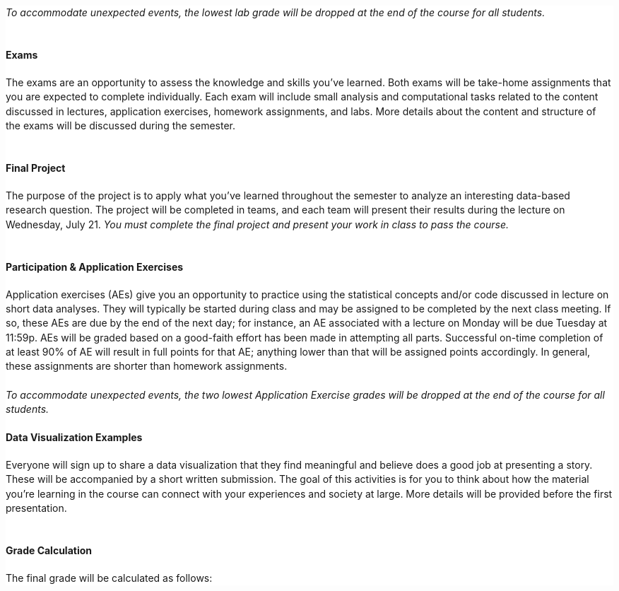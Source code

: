 *To accommodate unexpected events, the lowest lab grade will be dropped at the end of the course for all students.*
<br> 
<br>

#### Exams 

The exams are an opportunity to assess the knowledge and skills you’ve learned. Both exams will be take-home assignments that you are expected to complete individually.  Each exam will include small analysis and computational tasks related to the content discussed in lectures, application exercises, homework assignments, and labs. More details about the content and structure of the exams will be discussed during the semester.
<br> 
<br>

#### Final Project 

The purpose of the project is to apply what you’ve learned throughout the semester to analyze an interesting data-based research question. The project will be completed in teams, and each team will present their results during the lecture on Wednesday, July 21. *You must complete the final project and present your work in class to pass the course.*
<br> 
<br>

#### Participation & Application Exercises 

Application exercises (AEs) give you an opportunity to practice using the statistical concepts and/or code discussed in lecture on short data analyses. They will typically be started during class and may be assigned to be completed by the next class meeting. If so, these AEs are due by the end of the next day; for instance, an AE associated with a lecture on Monday will be due Tuesday at 11:59p. AEs will be graded based on a good-faith effort has been made in attempting all parts. Successful on-time completion of at least 90% of AE will result in full points for that AE; anything lower than that will be assigned points accordingly. In general, these assignments are shorter than homework assignments. 
<br> 
<br>
*To accommodate unexpected events, the two lowest Application Exercise grades will be dropped at the end of the course for all students.*

#### Data Visualization Examples 

Everyone will sign up to share a data visualization that they find meaningful and believe does a good job at presenting a story. These will be accompanied by a short written submission. The goal of this activities is for you to think about how the material you’re learning in the course can connect with your experiences and society at large. More details will be provided before the first presentation.
<br> 
<br>

#### Grade Calculation

The final grade will be calculated as follows:
 
